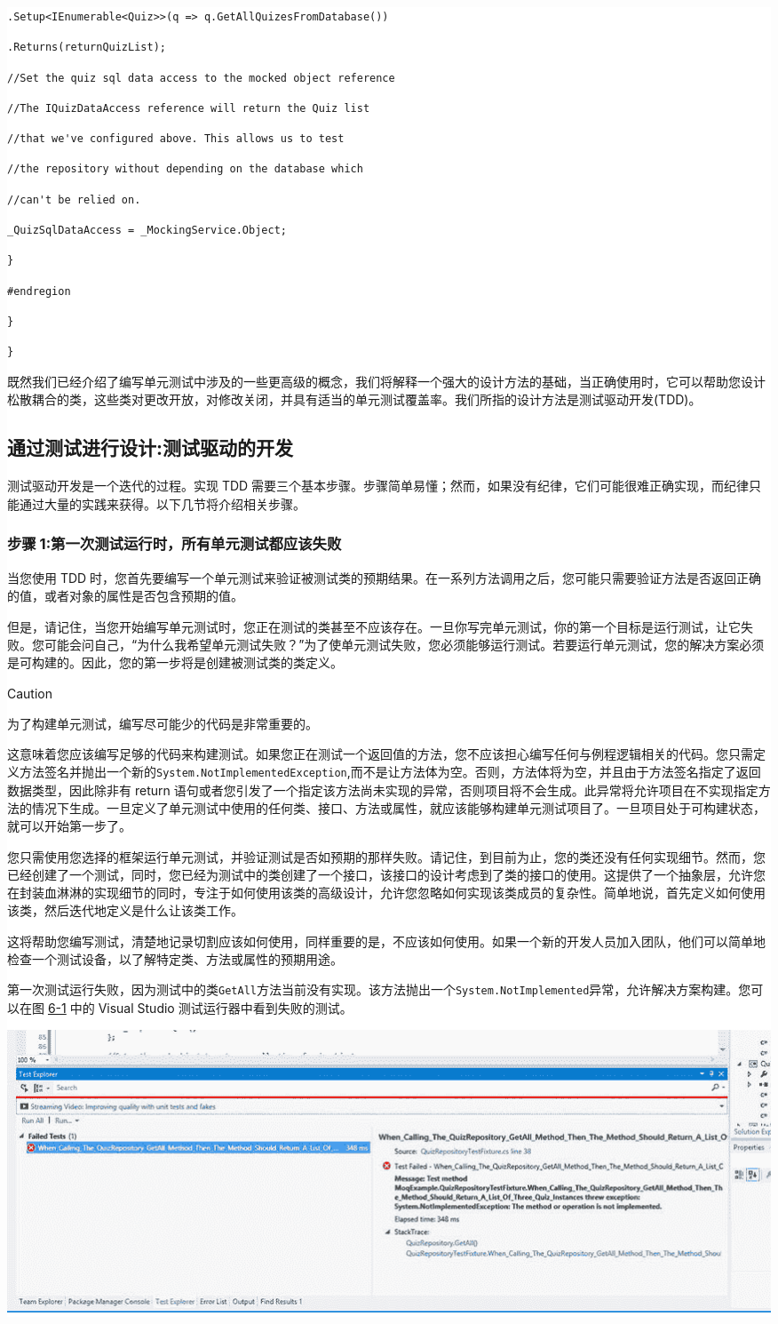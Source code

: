 `.Setup<IEnumerable<Quiz>>(q => q.GetAllQuizesFromDatabase())`

`.Returns(returnQuizList);`

`//Set the quiz sql data access to the mocked object reference`

`//The IQuizDataAccess reference will return the Quiz list`

`//that we've configured above. This allows us to test`

`//the repository without depending on the database which`

`//can't be relied on.`

`_QuizSqlDataAccess = _MockingService.Object;`

`}`

`#endregion`

`}`

`}`

既然我们已经介绍了编写单元测试中涉及的一些更高级的概念，我们将解释一个强大的设计方法的基础，当正确使用时，它可以帮助您设计松散耦合的类，这些类对更改开放，对修改关闭，并具有适当的单元测试覆盖率。我们所指的设计方法是测试驱动开发(TDD)。

## 通过测试进行设计:测试驱动的开发

测试驱动开发是一个迭代的过程。实现 TDD 需要三个基本步骤。步骤简单易懂；然而，如果没有纪律，它们可能很难正确实现，而纪律只能通过大量的实践来获得。以下几节将介绍相关步骤。

### 步骤 1:第一次测试运行时，所有单元测试都应该失败

当您使用 TDD 时，您首先要编写一个单元测试来验证被测试类的预期结果。在一系列方法调用之后，您可能只需要验证方法是否返回正确的值，或者对象的属性是否包含预期的值。

但是，请记住，当您开始编写单元测试时，您正在测试的类甚至不应该存在。一旦你写完单元测试，你的第一个目标是运行测试，让它失败。您可能会问自己，“为什么我希望单元测试失败？”为了使单元测试失败，您必须能够运行测试。若要运行单元测试，您的解决方案必须是可构建的。因此，您的第一步将是创建被测试类的类定义。

Caution

为了构建单元测试，编写尽可能少的代码是非常重要的。

这意味着您应该编写足够的代码来构建测试。如果您正在测试一个返回值的方法，您不应该担心编写任何与例程逻辑相关的代码。您只需定义方法签名并抛出一个新的`System.NotImplementedException`,而不是让方法体为空。否则，方法体将为空，并且由于方法签名指定了返回数据类型，因此除非有 return 语句或者您引发了一个指定该方法尚未实现的异常，否则项目将不会生成。此异常将允许项目在不实现指定方法的情况下生成。一旦定义了单元测试中使用的任何类、接口、方法或属性，就应该能够构建单元测试项目了。一旦项目处于可构建状态，就可以开始第一步了。

您只需使用您选择的框架运行单元测试，并验证测试是否如预期的那样失败。请记住，到目前为止，您的类还没有任何实现细节。然而，您已经创建了一个测试，同时，您已经为测试中的类创建了一个接口，该接口的设计考虑到了类的接口的使用。这提供了一个抽象层，允许您在封装血淋淋的实现细节的同时，专注于如何使用该类的高级设计，允许您忽略如何实现该类成员的复杂性。简单地说，首先定义如何使用该类，然后迭代地定义是什么让该类工作。

这将帮助您编写测试，清楚地记录切割应该如何使用，同样重要的是，不应该如何使用。如果一个新的开发人员加入团队，他们可以简单地检查一个测试设备，以了解特定类、方法或属性的预期用途。

第一次测试运行失败，因为测试中的类`GetAll`方法当前没有实现。该方法抛出一个`System.NotImplemented`异常，允许解决方案构建。您可以在图 [6-1](#Fig1) 中的 Visual Studio 测试运行器中看到失败的测试。

![A978-1-4302-6775-1_6_Fig1_HTML.jpg](img/A978-1-4302-6775-1_6_Fig1_HTML.jpg)